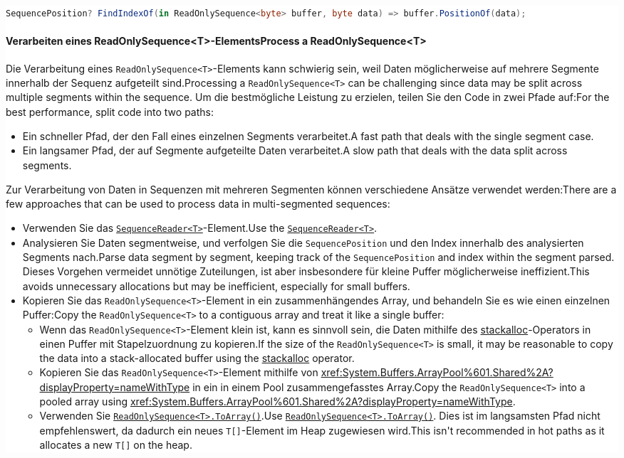 ```csharp
SequencePosition? FindIndexOf(in ReadOnlySequence<byte> buffer, byte data) => buffer.PositionOf(data);
```

#### <a name="process-a-readonlysequencet"></a><span data-ttu-id="3d97a-152">Verarbeiten eines ReadOnlySequence\<T\>-Elements</span><span class="sxs-lookup"><span data-stu-id="3d97a-152">Process a ReadOnlySequence\<T\></span></span>

<span data-ttu-id="3d97a-153">Die Verarbeitung eines `ReadOnlySequence<T>`-Elements kann schwierig sein, weil Daten möglicherweise auf mehrere Segmente innerhalb der Sequenz aufgeteilt sind.</span><span class="sxs-lookup"><span data-stu-id="3d97a-153">Processing a `ReadOnlySequence<T>` can be challenging since data may be split across multiple segments within the sequence.</span></span> <span data-ttu-id="3d97a-154">Um die bestmögliche Leistung zu erzielen, teilen Sie den Code in zwei Pfade auf:</span><span class="sxs-lookup"><span data-stu-id="3d97a-154">For the best performance, split code into two paths:</span></span>

- <span data-ttu-id="3d97a-155">Ein schneller Pfad, der den Fall eines einzelnen Segments verarbeitet.</span><span class="sxs-lookup"><span data-stu-id="3d97a-155">A fast path that deals with the single segment case.</span></span>
- <span data-ttu-id="3d97a-156">Ein langsamer Pfad, der auf Segmente aufgeteilte Daten verarbeitet.</span><span class="sxs-lookup"><span data-stu-id="3d97a-156">A slow path that deals with the data split across segments.</span></span>

<span data-ttu-id="3d97a-157">Zur Verarbeitung von Daten in Sequenzen mit mehreren Segmenten können verschiedene Ansätze verwendet werden:</span><span class="sxs-lookup"><span data-stu-id="3d97a-157">There are a few approaches that can be used to process data in multi-segmented sequences:</span></span>

- <span data-ttu-id="3d97a-158">Verwenden Sie das [`SequenceReader<T>`](#sequencereadert)-Element.</span><span class="sxs-lookup"><span data-stu-id="3d97a-158">Use the [`SequenceReader<T>`](#sequencereadert).</span></span>
- <span data-ttu-id="3d97a-159">Analysieren Sie Daten segmentweise, und verfolgen Sie die `SequencePosition` und den Index innerhalb des analysierten Segments nach.</span><span class="sxs-lookup"><span data-stu-id="3d97a-159">Parse data segment by segment, keeping track of the `SequencePosition` and index within the segment parsed.</span></span> <span data-ttu-id="3d97a-160">Dieses Vorgehen vermeidet unnötige Zuteilungen, ist aber insbesondere für kleine Puffer möglicherweise ineffizient.</span><span class="sxs-lookup"><span data-stu-id="3d97a-160">This avoids unnecessary allocations but may be inefficient, especially for small buffers.</span></span>
- <span data-ttu-id="3d97a-161">Kopieren Sie das `ReadOnlySequence<T>`-Element in ein zusammenhängendes Array, und behandeln Sie es wie einen einzelnen Puffer:</span><span class="sxs-lookup"><span data-stu-id="3d97a-161">Copy the `ReadOnlySequence<T>` to a contiguous array and treat it like a single buffer:</span></span>
  - <span data-ttu-id="3d97a-162">Wenn das `ReadOnlySequence<T>`-Element klein ist, kann es sinnvoll sein, die Daten mithilfe des [stackalloc](../../csharp/language-reference/operators/stackalloc.md)-Operators in einen Puffer mit Stapelzuordnung zu kopieren.</span><span class="sxs-lookup"><span data-stu-id="3d97a-162">If the size of the `ReadOnlySequence<T>` is small, it may be reasonable to copy the data into a stack-allocated buffer using the [stackalloc](../../csharp/language-reference/operators/stackalloc.md) operator.</span></span>
  - <span data-ttu-id="3d97a-163">Kopieren Sie das `ReadOnlySequence<T>`-Element mithilfe von <xref:System.Buffers.ArrayPool%601.Shared%2A?displayProperty=nameWithType> in ein in einem Pool zusammengefasstes Array.</span><span class="sxs-lookup"><span data-stu-id="3d97a-163">Copy the `ReadOnlySequence<T>` into a pooled array using <xref:System.Buffers.ArrayPool%601.Shared%2A?displayProperty=nameWithType>.</span></span>
  - <span data-ttu-id="3d97a-164">Verwenden Sie [`ReadOnlySequence<T>.ToArray()`](xref:System.Buffers.BuffersExtensions.ToArray%2A).</span><span class="sxs-lookup"><span data-stu-id="3d97a-164">Use [`ReadOnlySequence<T>.ToArray()`](xref:System.Buffers.BuffersExtensions.ToArray%2A).</span></span> <span data-ttu-id="3d97a-165">Dies ist im langsamsten Pfad nicht empfehlenswert, da dadurch ein neues `T[]`-Element im Heap zugewiesen wird.</span><span class="sxs-lookup"><span data-stu-id="3d97a-165">This isn't recommended in hot paths as it allocates a new `T[]` on the heap.</span></span>
